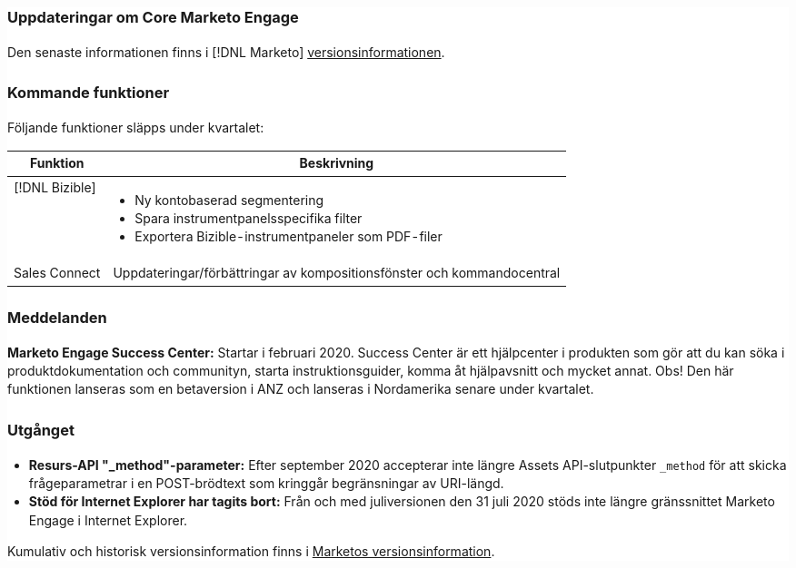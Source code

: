 ### Uppdateringar om Core Marketo Engage

Den senaste informationen finns i [!DNL Marketo] [versionsinformationen](https://experienceleague.adobe.com/docs/marketo/using/release-notes/release-schedule.html?lang=en).

### Kommande funktioner

Följande funktioner släpps under kvartalet:

| Funktion | Beskrivning |
|------|---------|
| [!DNL Bizible] | <ul><li>Ny kontobaserad segmentering</li><li>Spara instrumentpanelsspecifika filter</li><li>Exportera Bizible-instrumentpaneler som PDF-filer</li></ul> |
| Sales Connect | Uppdateringar/förbättringar av kompositionsfönster och kommandocentral |

### Meddelanden

**Marketo Engage Success Center:** Startar i februari 2020. Success Center är ett hjälpcenter i produkten som gör att du kan söka i produktdokumentation och communityn, starta instruktionsguider, komma åt hjälpavsnitt och mycket annat. Obs! Den här funktionen lanseras som en betaversion i ANZ och lanseras i Nordamerika senare under kvartalet.

### Utgånget

* **Resurs-API &quot;_method&quot;-parameter:** Efter september 2020 accepterar inte längre Assets API-slutpunkter `_method` för att skicka frågeparametrar i en POST-brödtext som kringgår begränsningar av URI-längd.
* **Stöd för Internet Explorer har tagits bort:** Från och med juliversionen den 31 juli 2020 stöds inte längre gränssnittet Marketo Engage i Internet Explorer.

Kumulativ och historisk versionsinformation finns i [Marketos versionsinformation](https://docs.marketo.com/x/CgA6Ag).

